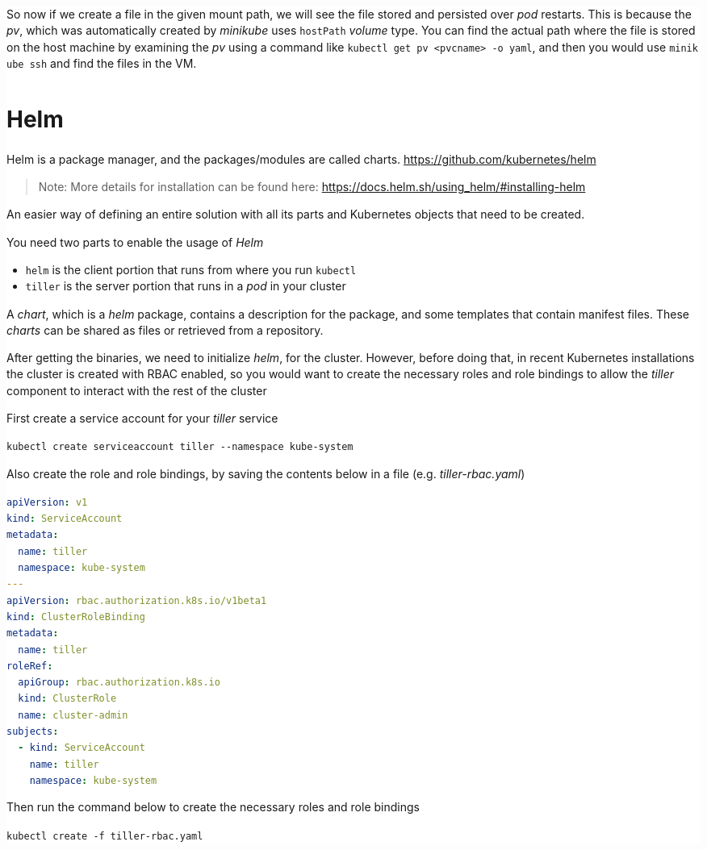 So now if we create a file in the given mount path, we will see the file stored and persisted over _pod_ restarts. This is because the _pv_, which was automatically created by _minikube_ uses `hostPath` _volume_ type. You can find the actual path where the file is stored on the host machine by examining the _pv_ using a command like `kubectl get pv <pvcname> -o yaml`, and then you would use `minikube ssh` and find the files in the VM.

# <a id="helm"></a>Helm
Helm is a package manager, and the packages/modules are called charts. https://github.com/kubernetes/helm

> Note: More details for installation can be found here: https://docs.helm.sh/using_helm/#installing-helm

An easier way of defining an entire solution with all its parts and Kubernetes objects that need to be created.

You need two parts to enable the usage of _Helm_
- `helm` is the client portion that runs from where you run `kubectl`
- `tiller` is the server portion that runs in a _pod_ in your cluster

A _chart_, which is a _helm_ package, contains a description for the package, and some templates that contain manifest files. These _charts_ can be shared as files or retrieved from a repository.

After getting the binaries, we need to initialize _helm_, for the cluster. However, before doing that, in recent Kubernetes installations the cluster is created with RBAC enabled, so you would want to create the necessary roles and role bindings to allow the _tiller_ component to interact with the rest of the cluster

First create a service account for your _tiller_ service
```
kubectl create serviceaccount tiller --namespace kube-system
```

Also create the role and role bindings, by saving the contents below in a file (e.g. _tiller-rbac.yaml_)
```yaml
apiVersion: v1
kind: ServiceAccount
metadata:
  name: tiller
  namespace: kube-system
---
apiVersion: rbac.authorization.k8s.io/v1beta1
kind: ClusterRoleBinding
metadata:
  name: tiller
roleRef:
  apiGroup: rbac.authorization.k8s.io
  kind: ClusterRole
  name: cluster-admin
subjects:
  - kind: ServiceAccount
    name: tiller
    namespace: kube-system
```
Then run the command below to create the necessary roles and role bindings
```
kubectl create -f tiller-rbac.yaml
```
